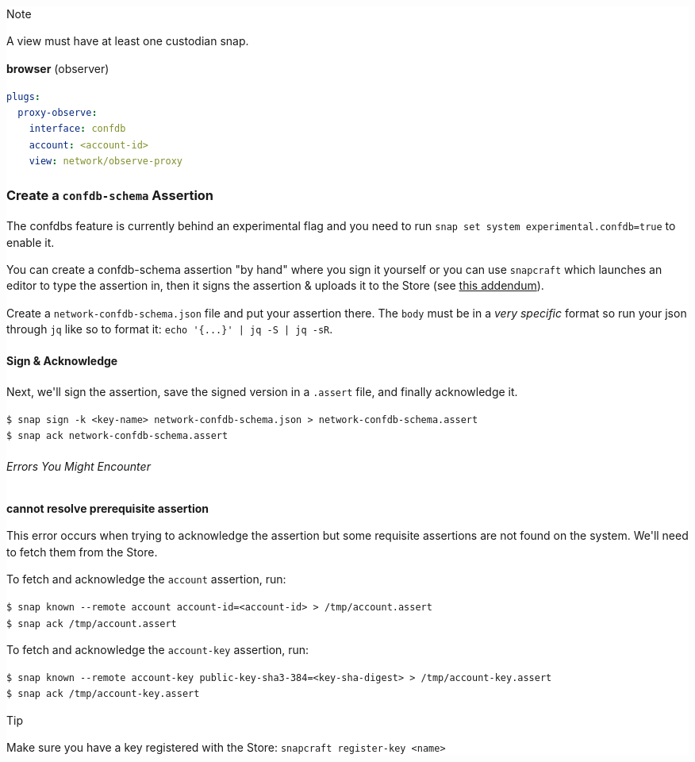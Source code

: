 > [!NOTE]
> A view must have at least one custodian snap.

**browser** (observer)

```yaml
plugs:
  proxy-observe:
    interface: confdb
    account: <account-id>
    view: network/observe-proxy
```

### Create a `confdb-schema` Assertion

The confdbs feature is currently behind an experimental flag and you need to run `snap set system experimental.confdb=true` to enable it.

You can create a confdb-schema assertion "by hand" where you sign it yourself or you can use `snapcraft` which launches an editor to type the assertion in, then it signs the assertion & uploads it to the Store (see [this addendum](#creating-a-confdb-schema-assertion-with-snapcraft)).

Create a `network-confdb-schema.json` file and put your assertion there. The `body` must be in a _very specific_ format so run your json through `jq` like so to format it: `echo '{...}' | jq -S | jq -sR`.

#### Sign & Acknowledge

Next, we'll sign the assertion, save the signed version in a `.assert` file, and finally acknowledge it.

```console
$ snap sign -k <key-name> network-confdb-schema.json > network-confdb-schema.assert
$ snap ack network-confdb-schema.assert
```

###### Errors You Might Encounter

**cannot resolve prerequisite assertion**

This error occurs when trying to acknowledge the assertion but some requisite assertions are not found on the system. We'll need to fetch them from the Store.

To fetch and acknowledge the `account` assertion, run:

```console
$ snap known --remote account account-id=<account-id> > /tmp/account.assert
$ snap ack /tmp/account.assert
```

To fetch and acknowledge the `account-key` assertion, run:

```console
$ snap known --remote account-key public-key-sha3-384=<key-sha-digest> > /tmp/account-key.assert
$ snap ack /tmp/account-key.assert
```

> [!TIP]
> Make sure you have a key registered with the Store: `snapcraft register-key <name>`
